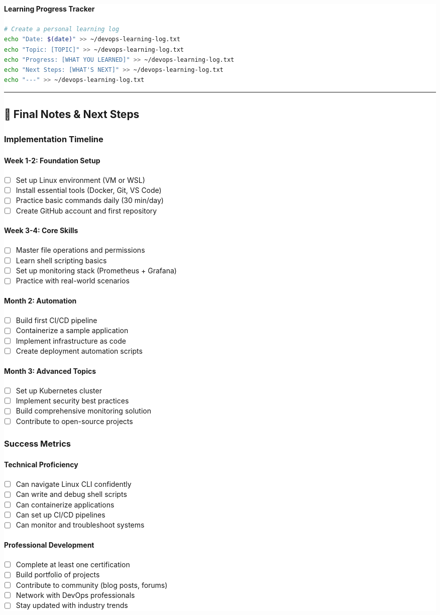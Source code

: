 #### Learning Progress Tracker
```bash
# Create a personal learning log
echo "Date: $(date)" >> ~/devops-learning-log.txt
echo "Topic: [TOPIC]" >> ~/devops-learning-log.txt  
echo "Progress: [WHAT YOU LEARNED]" >> ~/devops-learning-log.txt
echo "Next Steps: [WHAT'S NEXT]" >> ~/devops-learning-log.txt
echo "---" >> ~/devops-learning-log.txt
```

---

## 🎯 Final Notes & Next Steps

### Implementation Timeline

#### Week 1-2: Foundation Setup
- [ ] Set up Linux environment (VM or WSL)
- [ ] Install essential tools (Docker, Git, VS Code)
- [ ] Practice basic commands daily (30 min/day)
- [ ] Create GitHub account and first repository

#### Week 3-4: Core Skills
- [ ] Master file operations and permissions
- [ ] Learn shell scripting basics
- [ ] Set up monitoring stack (Prometheus + Grafana)
- [ ] Practice with real-world scenarios

#### Month 2: Automation
- [ ] Build first CI/CD pipeline
- [ ] Containerize a sample application
- [ ] Implement infrastructure as code
- [ ] Create deployment automation scripts

#### Month 3: Advanced Topics
- [ ] Set up Kubernetes cluster
- [ ] Implement security best practices
- [ ] Build comprehensive monitoring solution
- [ ] Contribute to open-source projects

### Success Metrics

#### Technical Proficiency
- [ ] Can navigate Linux CLI confidently
- [ ] Can write and debug shell scripts
- [ ] Can containerize applications
- [ ] Can set up CI/CD pipelines
- [ ] Can monitor and troubleshoot systems

#### Professional Development
- [ ] Complete at least one certification
- [ ] Build portfolio of projects
- [ ] Contribute to community (blog posts, forums)
- [ ] Network with DevOps professionals
- [ ] Stay updated with industry trends